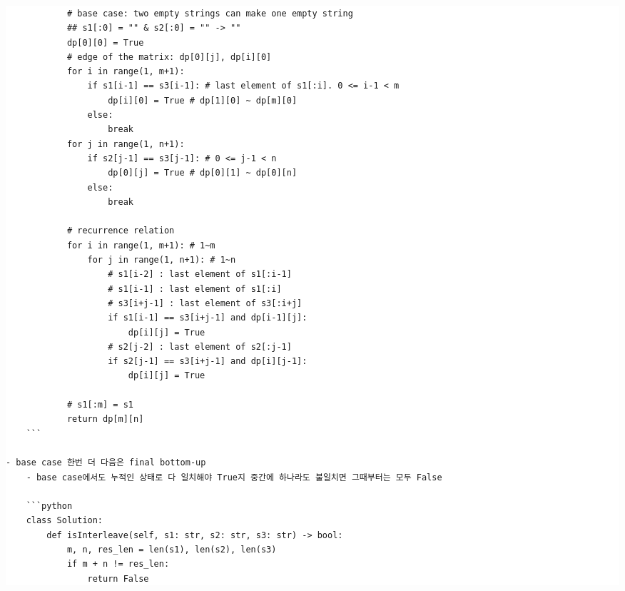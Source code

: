                 # base case: two empty strings can make one empty string
                ## s1[:0] = "" & s2[:0] = "" -> "" 
                dp[0][0] = True 
                # edge of the matrix: dp[0][j], dp[i][0]
                for i in range(1, m+1):
                    if s1[i-1] == s3[i-1]: # last element of s1[:i]. 0 <= i-1 < m
                        dp[i][0] = True # dp[1][0] ~ dp[m][0]
                    else:
                        break
                for j in range(1, n+1):
                    if s2[j-1] == s3[j-1]: # 0 <= j-1 < n
                        dp[0][j] = True # dp[0][1] ~ dp[0][n]
                    else:
                        break
                
                # recurrence relation
                for i in range(1, m+1): # 1~m
                    for j in range(1, n+1): # 1~n
                        # s1[i-2] : last element of s1[:i-1]
                        # s1[i-1] : last element of s1[:i]
                        # s3[i+j-1] : last element of s3[:i+j]
                        if s1[i-1] == s3[i+j-1] and dp[i-1][j]:
                            dp[i][j] = True
                        # s2[j-2] : last element of s2[:j-1]
                        if s2[j-1] == s3[i+j-1] and dp[i][j-1]:
                            dp[i][j] = True
                
                # s1[:m] = s1
                return dp[m][n]
        ```
        
    - base case 한번 더 다음은 final bottom-up
        - base case에서도 누적인 상태로 다 일치해야 True지 중간에 하나라도 불일치면 그때부터는 모두 False
        
        ```python
        class Solution:
            def isInterleave(self, s1: str, s2: str, s3: str) -> bool:
                m, n, res_len = len(s1), len(s2), len(s3)
                if m + n != res_len:
                    return False 
                